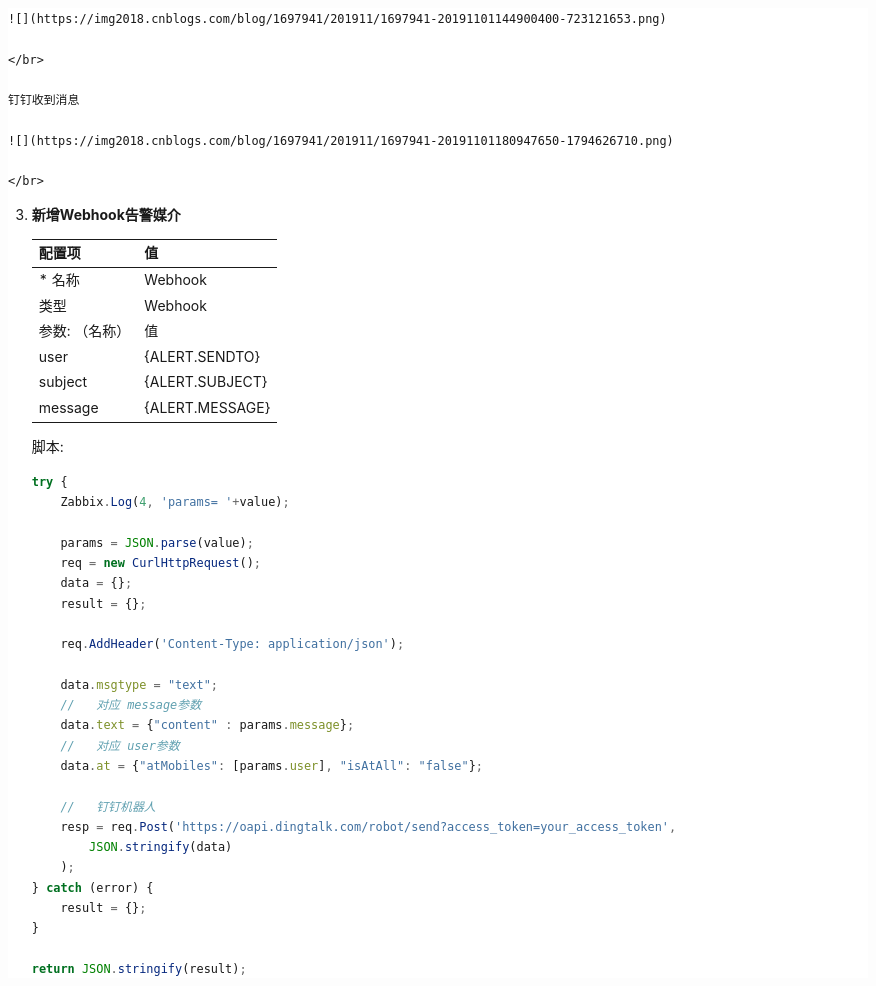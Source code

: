 	![](https://img2018.cnblogs.com/blog/1697941/201911/1697941-20191101144900400-723121653.png)
	
	</br>
	
	钉钉收到消息
	
	![](https://img2018.cnblogs.com/blog/1697941/201911/1697941-20191101180947650-1794626710.png)
	
	</br>

3. **新增Webhook告警媒介**

   | 配置项         | 值              |
   | -------------- | --------------- |
   | * 名称         | Webhook         |
   | 类型           | Webhook         |
   | 参数: （名称） | 值              |
   | user           | {ALERT.SENDTO}  |
   | subject        | {ALERT.SUBJECT} |
   | message        | {ALERT.MESSAGE} |

   脚本:

   ```javascript
   try {
       Zabbix.Log(4, 'params= '+value);
    
       params = JSON.parse(value);
       req = new CurlHttpRequest();
       data = {};
       result = {};
    
       req.AddHeader('Content-Type: application/json');
    
       data.msgtype = "text";
       //	对应 message参数
       data.text = {"content" : params.message};
       //	对应 user参数
       data.at = {"atMobiles": [params.user], "isAtAll": "false"};
   
       //	钉钉机器人
       resp = req.Post('https://oapi.dingtalk.com/robot/send?access_token=your_access_token',
           JSON.stringify(data)
       );
   } catch (error) {
       result = {};
   }
    
   return JSON.stringify(result);
   ```

